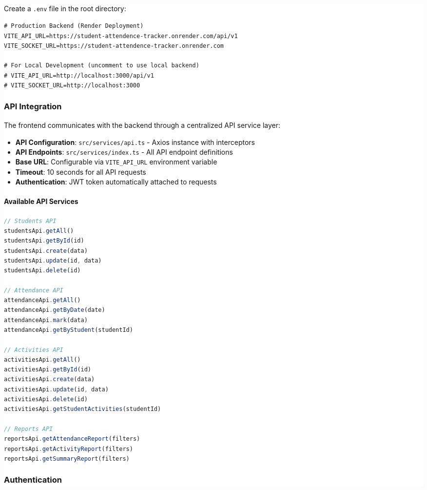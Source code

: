 Create a `.env` file in the root directory:

```env
# Production Backend (Render Deployment)
VITE_API_URL=https://student-attendence-tracker.onrender.com/api/v1
VITE_SOCKET_URL=https://student-attendence-tracker.onrender.com

# For Local Development (uncomment to use local backend)
# VITE_API_URL=http://localhost:3000/api/v1
# VITE_SOCKET_URL=http://localhost:3000
```

### API Integration

The frontend communicates with the backend through a centralized API service layer:

- **API Configuration**: `src/services/api.ts` - Axios instance with interceptors
- **API Endpoints**: `src/services/index.ts` - All API endpoint definitions
- **Base URL**: Configurable via `VITE_API_URL` environment variable
- **Timeout**: 10 seconds for all API requests
- **Authentication**: JWT token automatically attached to requests

#### Available API Services

```typescript
// Students API
studentsApi.getAll()
studentsApi.getById(id)
studentsApi.create(data)
studentsApi.update(id, data)
studentsApi.delete(id)

// Attendance API
attendanceApi.getAll()
attendanceApi.getByDate(date)
attendanceApi.mark(data)
attendanceApi.getByStudent(studentId)

// Activities API
activitiesApi.getAll()
activitiesApi.getById(id)
activitiesApi.create(data)
activitiesApi.update(id, data)
activitiesApi.delete(id)
activitiesApi.getStudentActivities(studentId)

// Reports API
reportsApi.getAttendanceReport(filters)
reportsApi.getActivityReport(filters)
reportsApi.getSummaryReport(filters)
```

### Authentication
